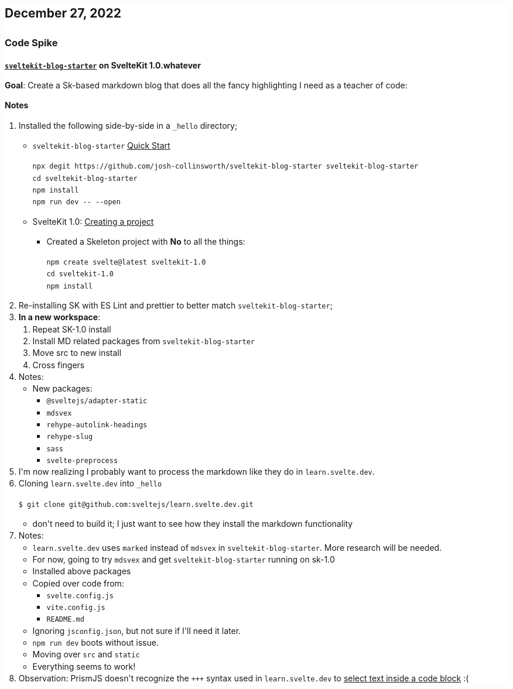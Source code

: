 
## December 27, 2022

### Code Spike
**[`sveltekit-blog-starter`](https://github.com/josh-collinsworth/sveltekit-blog-starter) on SvelteKit 1.0.whatever**

**Goal**: Create a Sk-based markdown blog that does all the fancy highlighting I need as a teacher of code:

**Notes**
1. Installed the following side-by-side in a `_hello` directory;
    - `sveltekit-blog-starter` [Quick Start](https://github.com/josh-collinsworth/sveltekit-blog-starter#quick-start)

        ```
        npx degit https://github.com/josh-collinsworth/sveltekit-blog-starter sveltekit-blog-starter
        cd sveltekit-blog-starter
        npm install
        npm run dev -- --open
        ```
    - SvelteKit 1.0: [Creating a project](https://kit.svelte.dev/docs/creating-a-project)
        - Created a Skeleton project with **No** to all the things:
            
            ```
            npm create svelte@latest sveltekit-1.0
            cd sveltekit-1.0
            npm install
            ```
2. Re-installing SK with ES Lint and prettier to better match `sveltekit-blog-starter`;
3. **In a new workspace**:
    1. Repeat SK-1.0 install
    2. Install MD related packages from `sveltekit-blog-starter`
    3. Move src to new install
    4. Cross fingers
4. Notes:
    - New packages:
        - `@sveltejs/adapter-static`
        - `mdsvex`
        - `rehype-autolink-headings`
        - `rehype-slug`
        - `sass`
        - `svelte-preprocess`
5. I'm now realizing I probably want to process the markdown like they do in `learn.svelte.dev`.
6. Cloning `learn.svelte.dev` into `_hello`
    ```
    $ git clone git@github.com:sveltejs/learn.svelte.dev.git
    ```
    - don't need to build it; I just want to see how they install the markdown functionality
7. Notes:
    - `learn.svelte.dev` uses `marked` instead of `mdsvex` in `sveltekit-blog-starter`. More research will be needed.
    - For now, going to try `mdsvex` and get `sveltekit-blog-starter` running on sk-1.0
    - Installed above packages
    - Copied over code from:
        - `svelte.config.js`
        - `vite.config.js` 
        - `README.md`
    - Ignoring `jsconfig.json`, but not sure if I'll need it later.
    - `npm run dev` boots without issue.
    - Moving over `src` and `static`
    - Everything seems to work!
8. Observation: PrismJS doesn't recognize the `+++` syntax used in `learn.svelte.dev` to [select text inside a code block](https://learn.svelte.dev/tutorial/your-first-component) :(